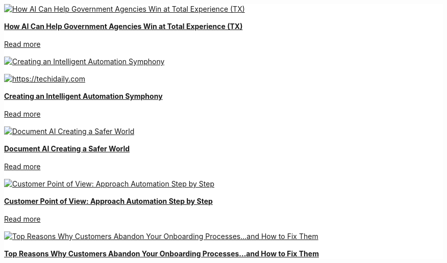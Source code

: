 [![How AI Can Help Government Agencies Win at Total Experience (TX)](https://static5.abbyy.com/abbyycommedia/37014/government_1214434168_848x444.jpg)](https://tools.techidaily.com/abbyy/products/)

[](https://tools.techidaily.com/abbyy/products/) 

[**How AI Can Help Government Agencies Win at Total Experience (TX)**](https://tools.techidaily.com/abbyy/products/)

[Read more](https://tools.techidaily.com/abbyy/products/)

[](https://tools.techidaily.com/abbyy/products/) 

[![Creating an Intelligent Automation Symphony](https://static1.abbyy.com/abbyycommedia/36940/tlp_ia_orchestra_485765348_848x444.jpg)](https://tools.techidaily.com/abbyy/products/)


<a href="https://aligracehair.sjv.io/c/5597632/1925570/19272" target="_top" id="1925570">
  <img src="//a.impactradius-go.com/display-ad/19272-1925570" border="0" alt="https://techidaily.com" width="728" height="90"/>
</a>
<img height="0" width="0" src="https://aligracehair.sjv.io/i/5597632/1925570/19272" style="position:absolute;visibility:hidden;" border="0" />


[](https://tools.techidaily.com/abbyy/products/) 

[**Creating an Intelligent Automation Symphony**](https://tools.techidaily.com/abbyy/products/)

[Read more](https://tools.techidaily.com/abbyy/products/)

[](https://tools.techidaily.com/abbyy/products/) 

[![Document AI Creating a Safer World](https://static1.abbyy.com/abbyycommedia/37016/saferworld_863497498_848x444.jpg)](https://tools.techidaily.com/abbyy/products/)

[](https://tools.techidaily.com/abbyy/products/) 

[**Document AI Creating a Safer World**](https://tools.techidaily.com/abbyy/products/)

[Read more](https://tools.techidaily.com/abbyy/products/)

[](https://tools.techidaily.com/abbyy/products/) 

[![Customer Point of View: Approach Automation Step by Step](https://static4.abbyy.com/abbyycommedia/37013/fte_613347676_848x444.jpg)](https://tools.techidaily.com/abbyy/products/)

[](https://tools.techidaily.com/abbyy/products/) 

[**Customer Point of View: Approach Automation Step by Step**](https://tools.techidaily.com/abbyy/products/)

[Read more](https://tools.techidaily.com/abbyy/products/)

[](https://tools.techidaily.com/abbyy/products/) 

[![Top Reasons Why Customers Abandon Your Onboarding Processes...and How to Fix Them](https://static1.abbyy.com/abbyycommedia/37015/onboarding_875247286_848x444.jpg)](https://tools.techidaily.com/abbyy/products/)

[](https://tools.techidaily.com/abbyy/products/) 

[**Top Reasons Why Customers Abandon Your Onboarding Processes...and How to Fix Them**](https://tools.techidaily.com/abbyy/products/)
